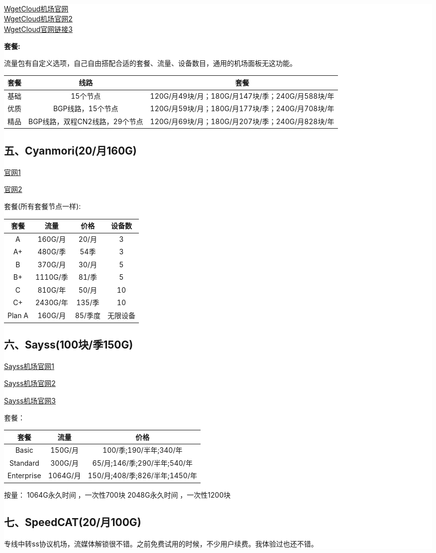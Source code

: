 [WgetCloud机场官网](https://reurl.cc)    
[WgetCloud机场官网2](https://suo.st)   
[WgetCloud官网链接3](https://invite.wgetcloud.ltd/auth/register)    


**套餐:**

流量包有自定义选项，自己自由搭配合适的套餐、流量、设备数目，通用的机场面板无这功能。         

套餐 | 线路 | 套餐            
:-: | :-:  | :-:
基础 | 15个节点 | 120G/月49块/月；180G/月147块/季；240G/月588块/年           
优质 | BGP线路，15个节点 | 120G/月59块/月；180G/月177块/季；240G/月708块/年         
精品 | BGP线路，双程CN2线路，29个节点 | 120G/月69块/月；180G/月207块/季；240G/月828块/年         

## 五、Cyanmori(20/月160G)

[官网1](https://reurl.cc/)    

[官网2](https://sub.cccc.gg/auth/register?code=)  

套餐(所有套餐节点一样): 

套餐 |  流量 | 价格  | 设备数 
:-:  | :-: | :-:   | :-:  
A | 160G/月 | 20/月| 3
A+ | 480G/季 | 54季 | 3
B | 370G/月 | 30/月  | 5  
B+ | 1110G/季 | 81/季  | 5
C | 810G/年 | 50/月 | 10  
C+ | 2430G/年 | 135/季 | 10  
Plan A | 160G/月 | 85/季度  | 无限设备

## 六、Sayss(100块/季150G)

[Sayss机场官网1](https://reurl.cc/)  

[Sayss机场官网2](https://suo.st/)   
  
[Sayss机场官网3](https://www.epaybc.com/#/register/)  

套餐：

套餐 |  流量 | 价格 
:-: |  :-: | :-: 
Basic | 150G/月 |100/季;190/半年;340/年
Standard | 300G/月 |65/月;146/季;290/半年;540/年
Enterprise | 1064G/月 |150/月;408/季;826/半年;1450/年

按量：
1064G永久时间 ，一次性700块
2048G永久时间 ，一次性1200块

## 七、SpeedCAT(20/月100G) 

专线中转ss协议机场，流媒体解锁很不错。之前免费试用的时候，不少用户续费。我体验过也还不错。         
